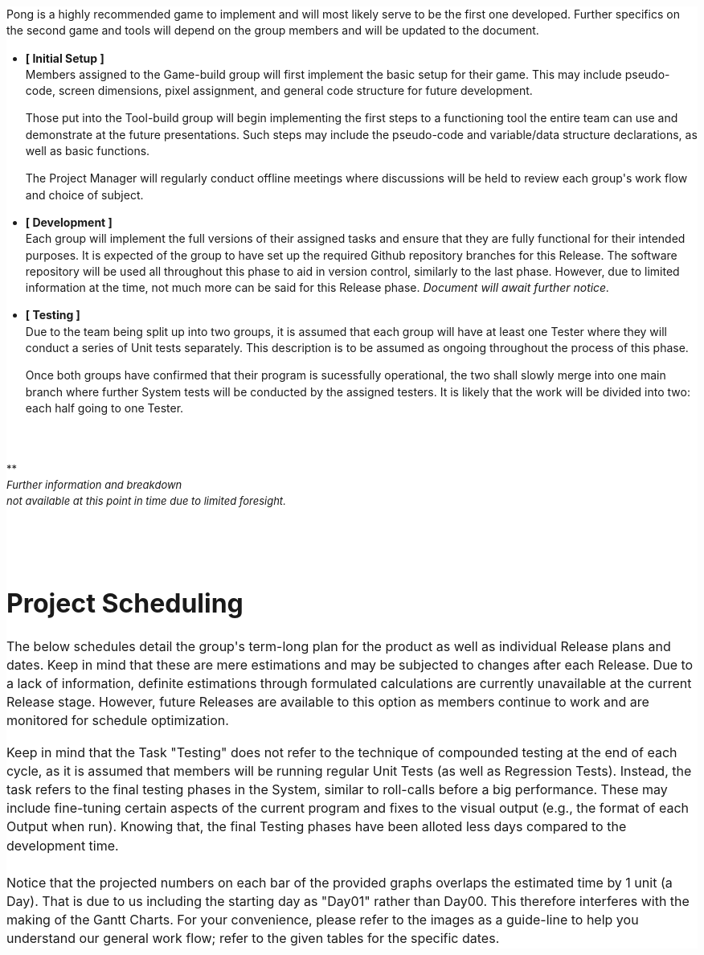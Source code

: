   Pong is a highly recommended game to implement and will most likely serve to be the first one developed. Further specifics on the second game and tools will depend on the group members and will be updated to the document. 

- **[ Initial Setup ]** <br>
  Members assigned to the Game-build group will first implement the basic setup for their game. This may include pseudo-code, screen dimensions, pixel assignment, and general code structure for future development. 

  Those put into the Tool-build group will begin implementing the first steps to a functioning tool the entire team can use and demonstrate at the future presentations. Such steps may include the pseudo-code and variable/data structure declarations, as well as basic functions. 

  The Project Manager will regularly conduct offline meetings where discussions will be held to review each group's work flow and choice of subject.   

- **[ Development ]** <br>
  Each group will implement the full versions of their assigned tasks and ensure that they are fully functional for their intended purposes. It is expected of the group to have set up the required Github repository branches for this Release. The software repository will be used all throughout this phase to aid in version control, similarly to the last phase. However, due to limited information at the time, not much more can be said for this Release phase. *Document will await further notice.*

- **[ Testing ]** <br>
  Due to the team being split up into two groups, it is assumed that each group will have at least one Tester where they will conduct a series of Unit tests  separately. This description is to be assumed as ongoing throughout the process of this phase.
  
  Once both groups have confirmed that their program is sucessfully operational, the two shall slowly merge into one main branch where further System tests will be conducted by the assigned testers. It is likely that the work will be divided into two: each half going to one Tester. 

<br><br>
<font size = "2">
**<br>
*Further information and breakdown<br>
not available at this point in time due to limited foresight.*
</font>
</font>

<br><br>

**<h1> <font size = "6"> <a id = "scheduling"></a>Project Scheduling</font> </h1>** 
<font size = "3">
The below schedules detail the group's term-long plan for the product as well as individual Release plans and dates. Keep in mind that these are mere estimations and may be subjected to changes after each Release. Due to a lack of information, definite estimations through formulated calculations are currently unavailable at the current Release stage. However, future Releases are available to this option as members continue to work and are monitored for schedule optimization.

Keep in mind that the Task "Testing" does not refer to the technique of compounded testing at the end of each cycle, as it is assumed that members will be running regular Unit Tests (as well as Regression Tests). Instead, the task refers to the final testing phases in the System, similar to roll-calls before a big performance. These may include fine-tuning certain aspects of the current program and fixes to the visual output (e.g., the format of each Output when run). Knowing that, the final Testing phases have been alloted less days compared to the development time.  
<br> 
Notice that the projected numbers on each bar of the provided graphs overlaps the estimated time by 1 unit (a Day). That is due to us including the starting day as "Day01" rather than Day00. This therefore interferes with the making of the Gantt Charts. For your convenience, please refer to the images as a guide-line to help you understand our general work flow; refer to the given tables for the specific dates. 
